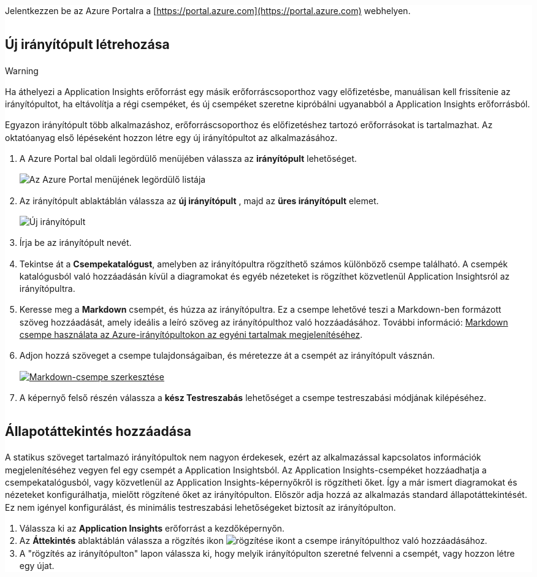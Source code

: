 Jelentkezzen be az Azure Portalra a [https://portal.azure.com](https://portal.azure.com) webhelyen.

## <a name="create-a-new-dashboard"></a>Új irányítópult létrehozása

> [!WARNING]
> Ha áthelyezi a Application Insights erőforrást egy másik erőforráscsoporthoz vagy előfizetésbe, manuálisan kell frissítenie az irányítópultot, ha eltávolítja a régi csempéket, és új csempéket szeretne kipróbálni ugyanabból a Application Insights erőforrásból.

Egyazon irányítópult több alkalmazáshoz, erőforráscsoporthoz és előfizetéshez tartozó erőforrásokat is tartalmazhat.  Az oktatóanyag első lépéseként hozzon létre egy új irányítópultot az alkalmazásához.  

1. A Azure Portal bal oldali legördülő menüjében válassza az **irányítópult** lehetőséget.

    ![Az Azure Portal menüjének legördülő listája](media/tutorial-app-dashboards/dashboard-from-menu.png)

2. Az irányítópult ablaktáblán válassza az **új irányítópult** , majd az **üres irányítópult** elemet.

   ![Új irányítópult](media/tutorial-app-dashboards/new-dashboard.png)

3. Írja be az irányítópult nevét.
4. Tekintse át a **Csempekatalógust**, amelyben az irányítópultra rögzíthető számos különböző csempe található.  A csempék katalógusból való hozzáadásán kívül a diagramokat és egyéb nézeteket is rögzíthet közvetlenül Application Insightsról az irányítópultra.
5. Keresse meg a **Markdown** csempét, és húzza az irányítópultra.  Ez a csempe lehetővé teszi a Markdown-ben formázott szöveg hozzáadását, amely ideális a leíró szöveg az irányítópulthoz való hozzáadásához. További információ: [Markdown csempe használata az Azure-irányítópultokon az egyéni tartalmak megjelenítéséhez](../../azure-portal/azure-portal-markdown-tile.md).
6. Adjon hozzá szöveget a csempe tulajdonságaiban, és méretezze át a csempét az irányítópult vásznán.

    [![Markdown-csempe szerkesztése](media/tutorial-app-dashboards/markdown.png)](media/tutorial-app-dashboards/dashboard-edit-mode.png#lightbox)

7. A képernyő felső részén válassza a **kész Testreszabás** lehetőséget a csempe testreszabási módjának kilépéséhez.

## <a name="add-health-overview"></a>Állapotáttekintés hozzáadása

A statikus szöveget tartalmazó irányítópultok nem nagyon érdekesek, ezért az alkalmazással kapcsolatos információk megjelenítéséhez vegyen fel egy csempét a Application Insightsból. Az Application Insights-csempéket hozzáadhatja a csempekatalógusból, vagy közvetlenül az Application Insights-képernyőkről is rögzítheti őket. Így a már ismert diagramokat és nézeteket konfigurálhatja, mielőtt rögzítené őket az irányítópulton.  Először adja hozzá az alkalmazás standard állapotáttekintését.  Ez nem igényel konfigurálást, és minimális testreszabási lehetőségeket biztosít az irányítópulton.


1. Válassza ki az **Application Insights** erőforrást a kezdőképernyőn.
2. Az **Áttekintés** ablaktáblán válassza a rögzítés ikon ![ rögzítése ikont a ](media/tutorial-app-dashboards/pushpin.png) csempe irányítópulthoz való hozzáadásához.
3. A "rögzítés az irányítópulton" lapon válassza ki, hogy melyik irányítópulton szeretné felvenni a csempét, vagy hozzon létre egy újat.
 